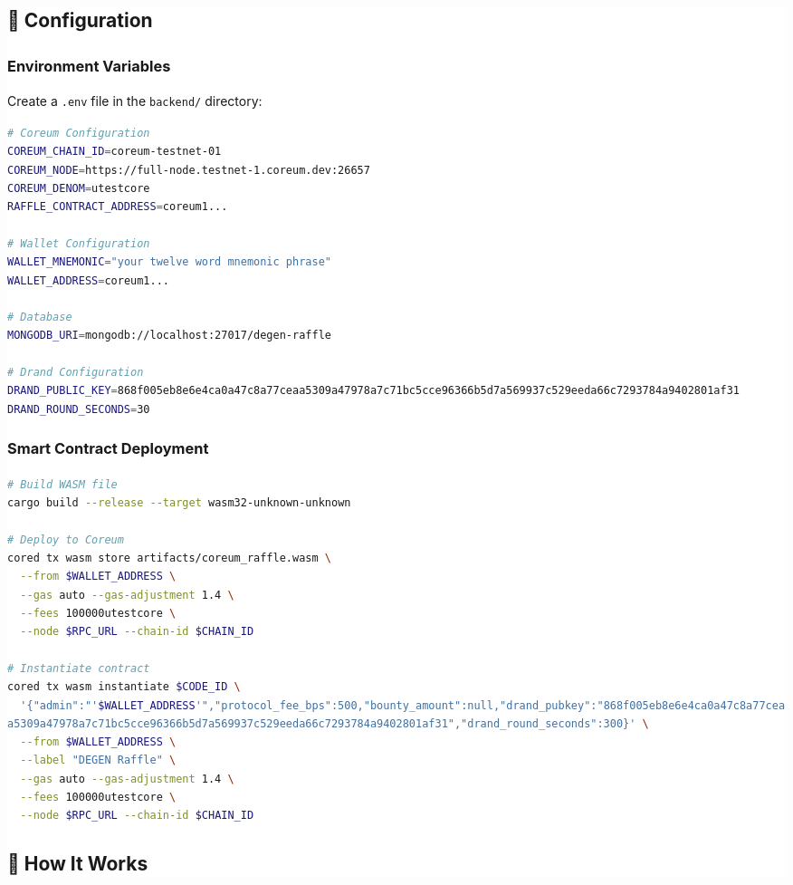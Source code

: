 ## 🔧 Configuration

### Environment Variables

Create a `.env` file in the `backend/` directory:

```bash
# Coreum Configuration
COREUM_CHAIN_ID=coreum-testnet-01
COREUM_NODE=https://full-node.testnet-1.coreum.dev:26657
COREUM_DENOM=utestcore
RAFFLE_CONTRACT_ADDRESS=coreum1...

# Wallet Configuration
WALLET_MNEMONIC="your twelve word mnemonic phrase"
WALLET_ADDRESS=coreum1...

# Database
MONGODB_URI=mongodb://localhost:27017/degen-raffle

# Drand Configuration
DRAND_PUBLIC_KEY=868f005eb8e6e4ca0a47c8a77ceaa5309a47978a7c71bc5cce96366b5d7a569937c529eeda66c7293784a9402801af31
DRAND_ROUND_SECONDS=30
```

### Smart Contract Deployment

```bash
# Build WASM file
cargo build --release --target wasm32-unknown-unknown

# Deploy to Coreum
cored tx wasm store artifacts/coreum_raffle.wasm \
  --from $WALLET_ADDRESS \
  --gas auto --gas-adjustment 1.4 \
  --fees 100000utestcore \
  --node $RPC_URL --chain-id $CHAIN_ID

# Instantiate contract
cored tx wasm instantiate $CODE_ID \
  '{"admin":"'$WALLET_ADDRESS'","protocol_fee_bps":500,"bounty_amount":null,"drand_pubkey":"868f005eb8e6e4ca0a47c8a77ceaa5309a47978a7c71bc5cce96366b5d7a569937c529eeda66c7293784a9402801af31","drand_round_seconds":300}' \
  --from $WALLET_ADDRESS \
  --label "DEGEN Raffle" \
  --gas auto --gas-adjustment 1.4 \
  --fees 100000utestcore \
  --node $RPC_URL --chain-id $CHAIN_ID
```

## 📖 How It Works
